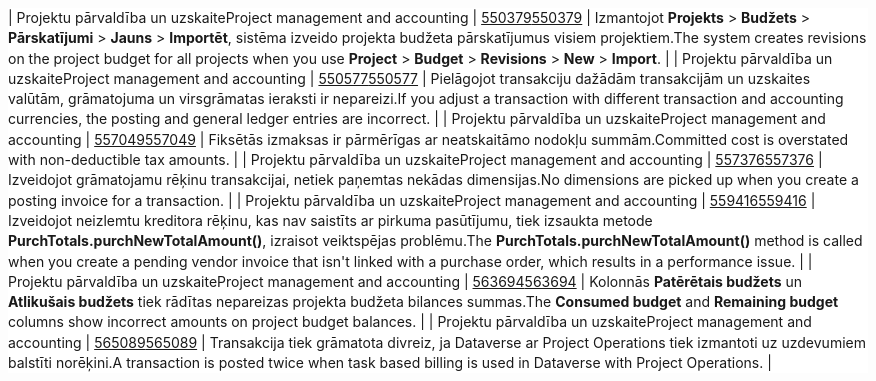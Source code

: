 | <span data-ttu-id="8f0ab-203">Projektu pārvaldība un uzskaite</span><span class="sxs-lookup"><span data-stu-id="8f0ab-203">Project management and accounting</span></span> | [<span data-ttu-id="8f0ab-204">550379</span><span class="sxs-lookup"><span data-stu-id="8f0ab-204">550379</span></span>](https://fix.lcs.dynamics.com/Issue/Details/?bugId=550379) | <span data-ttu-id="8f0ab-205">Izmantojot **Projekts** > **Budžets** > **Pārskatījumi** > **Jauns** > **Importēt**, sistēma izveido projekta budžeta pārskatījumus visiem projektiem.</span><span class="sxs-lookup"><span data-stu-id="8f0ab-205">The system creates revisions on the project budget for all projects when you use **Project** > **Budget** > **Revisions** > **New** > **Import**.</span></span>                                                                                                                         |
| <span data-ttu-id="8f0ab-206">Projektu pārvaldība un uzskaite</span><span class="sxs-lookup"><span data-stu-id="8f0ab-206">Project management and accounting</span></span> | [<span data-ttu-id="8f0ab-207">550577</span><span class="sxs-lookup"><span data-stu-id="8f0ab-207">550577</span></span>](https://fix.lcs.dynamics.com/Issue/Details/?bugId=550577) |  <span data-ttu-id="8f0ab-208">Pielāgojot transakciju dažādām transakcijām un uzskaites valūtām, grāmatojuma un virsgrāmatas ieraksti ir nepareizi.</span><span class="sxs-lookup"><span data-stu-id="8f0ab-208">If you adjust a transaction with different transaction and accounting currencies, the posting and general ledger entries are incorrect.</span></span>                                                                                                                                       |
| <span data-ttu-id="8f0ab-209">Projektu pārvaldība un uzskaite</span><span class="sxs-lookup"><span data-stu-id="8f0ab-209">Project management and accounting</span></span> | [<span data-ttu-id="8f0ab-210">557049</span><span class="sxs-lookup"><span data-stu-id="8f0ab-210">557049</span></span>](https://fix.lcs.dynamics.com/Issue/Details/?bugId=557049) | <span data-ttu-id="8f0ab-211">Fiksētās izmaksas ir pārmērīgas ar neatskaitāmo nodokļu summām.</span><span class="sxs-lookup"><span data-stu-id="8f0ab-211">Committed cost is overstated with non-deductible tax amounts.</span></span>                                                                                                                                                                                   |
| <span data-ttu-id="8f0ab-212">Projektu pārvaldība un uzskaite</span><span class="sxs-lookup"><span data-stu-id="8f0ab-212">Project management and accounting</span></span> | [<span data-ttu-id="8f0ab-213">557376</span><span class="sxs-lookup"><span data-stu-id="8f0ab-213">557376</span></span>](https://fix.lcs.dynamics.com/Issue/Details/?bugId=557376) | <span data-ttu-id="8f0ab-214">Izveidojot grāmatojamu rēķinu transakcijai, netiek paņemtas nekādas dimensijas.</span><span class="sxs-lookup"><span data-stu-id="8f0ab-214">No dimensions are picked up when you create a posting invoice for a transaction.</span></span>                                                                                                                                                                  |
| <span data-ttu-id="8f0ab-215">Projektu pārvaldība un uzskaite</span><span class="sxs-lookup"><span data-stu-id="8f0ab-215">Project management and accounting</span></span> | [<span data-ttu-id="8f0ab-216">559416</span><span class="sxs-lookup"><span data-stu-id="8f0ab-216">559416</span></span>](https://fix.lcs.dynamics.com/Issue/Details/?bugId=559416) | <span data-ttu-id="8f0ab-217">Izveidojot neizlemtu kreditora rēķinu, kas nav saistīts ar pirkuma pasūtījumu, tiek izsaukta metode **PurchTotals.purchNewTotalAmount()**, izraisot veiktspējas problēmu.</span><span class="sxs-lookup"><span data-stu-id="8f0ab-217">The **PurchTotals.purchNewTotalAmount()** method is called when   you create a pending vendor invoice that isn't linked with a purchase order, which results in a performance issue.</span></span>                                                                                   |
| <span data-ttu-id="8f0ab-218">Projektu pārvaldība un uzskaite</span><span class="sxs-lookup"><span data-stu-id="8f0ab-218">Project management and accounting</span></span> | [<span data-ttu-id="8f0ab-219">563694</span><span class="sxs-lookup"><span data-stu-id="8f0ab-219">563694</span></span>](https://fix.lcs.dynamics.com/Issue/Details/?bugId=563694) | <span data-ttu-id="8f0ab-220">Kolonnās **Patērētais budžets** un **Atlikušais budžets** tiek rādītas nepareizas projekta budžeta bilances summas.</span><span class="sxs-lookup"><span data-stu-id="8f0ab-220">The **Consumed budget** and **Remaining budget** columns show incorrect amounts on project budget balances.</span></span>                                                                                                                                                |
| <span data-ttu-id="8f0ab-221">Projektu pārvaldība un uzskaite</span><span class="sxs-lookup"><span data-stu-id="8f0ab-221">Project management and accounting</span></span> | [<span data-ttu-id="8f0ab-222">565089</span><span class="sxs-lookup"><span data-stu-id="8f0ab-222">565089</span></span>](https://fix.lcs.dynamics.com/Issue/Details/?bugId=565089) | <span data-ttu-id="8f0ab-223">Transakcija tiek grāmatota divreiz, ja Dataverse ar Project Operations tiek izmantoti uz uzdevumiem balstīti norēķini.</span><span class="sxs-lookup"><span data-stu-id="8f0ab-223">A transaction is posted twice when task based billing is used in Dataverse with Project Operations.</span></span>                                                                                                                                         |